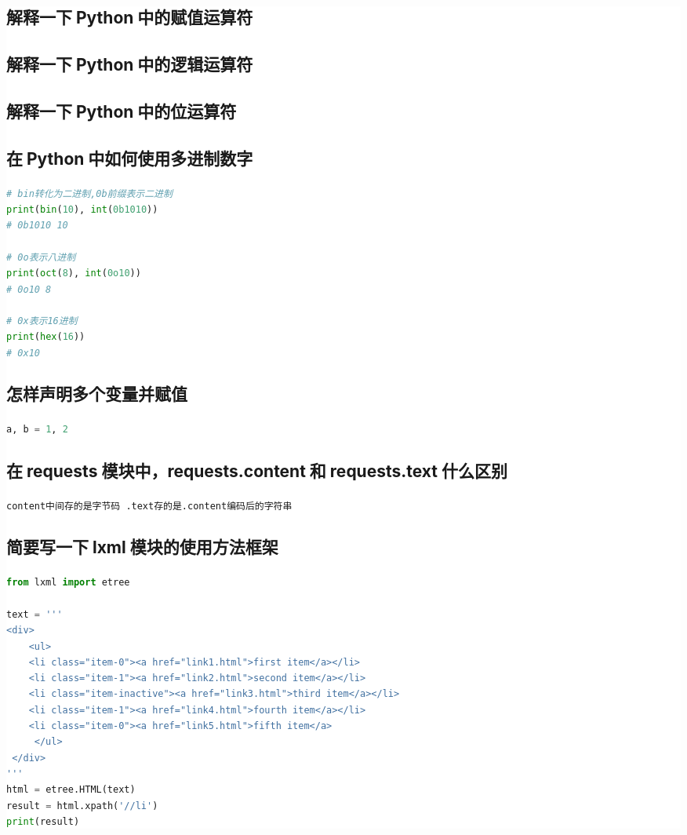 ## 解释一下 Python 中的赋值运算符

## 解释一下 Python 中的逻辑运算符

## 解释一下 Python 中的位运算符

## 在 Python 中如何使用多进制数字

```python
# bin转化为二进制,0b前缀表示二进制
print(bin(10), int(0b1010))
# 0b1010 10

# 0o表示八进制
print(oct(8), int(0o10))
# 0o10 8

# 0x表示16进制
print(hex(16))
# 0x10
```

## 怎样声明多个变量并赋值

```python
a, b = 1, 2
```

## 在 requests 模块中，requests.content 和 requests.text 什么区别

```python
content中间存的是字节码 .text存的是.content编码后的字符串
```

## 简要写一下 lxml 模块的使用方法框架

```python
from lxml import etree

text = '''
<div>
    <ul>
    <li class="item-0"><a href="link1.html">first item</a></li>
    <li class="item-1"><a href="link2.html">second item</a></li>
    <li class="item-inactive"><a href="link3.html">third item</a></li>
    <li class="item-1"><a href="link4.html">fourth item</a></li>
    <li class="item-0"><a href="link5.html">fifth item</a>
     </ul>
 </div>
'''
html = etree.HTML(text)
result = html.xpath('//li')
print(result)
```
